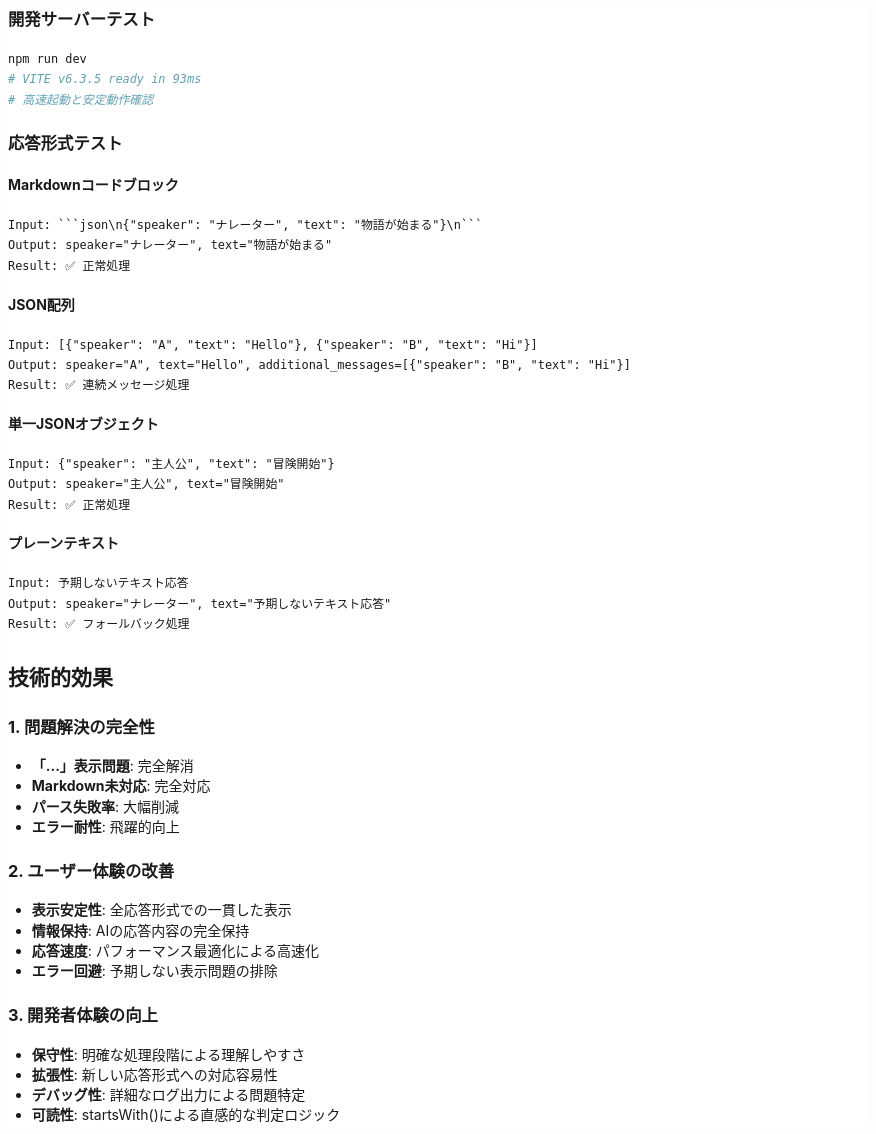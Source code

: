 ### 開発サーバーテスト
```bash
npm run dev
# VITE v6.3.5 ready in 93ms
# 高速起動と安定動作確認
```

### 応答形式テスト

#### Markdownコードブロック
```
Input: ```json\n{"speaker": "ナレーター", "text": "物語が始まる"}\n```
Output: speaker="ナレーター", text="物語が始まる"
Result: ✅ 正常処理
```

#### JSON配列
```
Input: [{"speaker": "A", "text": "Hello"}, {"speaker": "B", "text": "Hi"}]
Output: speaker="A", text="Hello", additional_messages=[{"speaker": "B", "text": "Hi"}]
Result: ✅ 連続メッセージ処理
```

#### 単一JSONオブジェクト
```
Input: {"speaker": "主人公", "text": "冒険開始"}
Output: speaker="主人公", text="冒険開始"
Result: ✅ 正常処理
```

#### プレーンテキスト
```
Input: 予期しないテキスト応答
Output: speaker="ナレーター", text="予期しないテキスト応答"
Result: ✅ フォールバック処理
```

## 技術的効果

### 1. 問題解決の完全性
- **「...」表示問題**: 完全解消
- **Markdown未対応**: 完全対応
- **パース失敗率**: 大幅削減
- **エラー耐性**: 飛躍的向上

### 2. ユーザー体験の改善
- **表示安定性**: 全応答形式での一貫した表示
- **情報保持**: AIの応答内容の完全保持
- **応答速度**: パフォーマンス最適化による高速化
- **エラー回避**: 予期しない表示問題の排除

### 3. 開発者体験の向上
- **保守性**: 明確な処理段階による理解しやすさ
- **拡張性**: 新しい応答形式への対応容易性
- **デバッグ性**: 詳細なログ出力による問題特定
- **可読性**: startsWith()による直感的な判定ロジック
